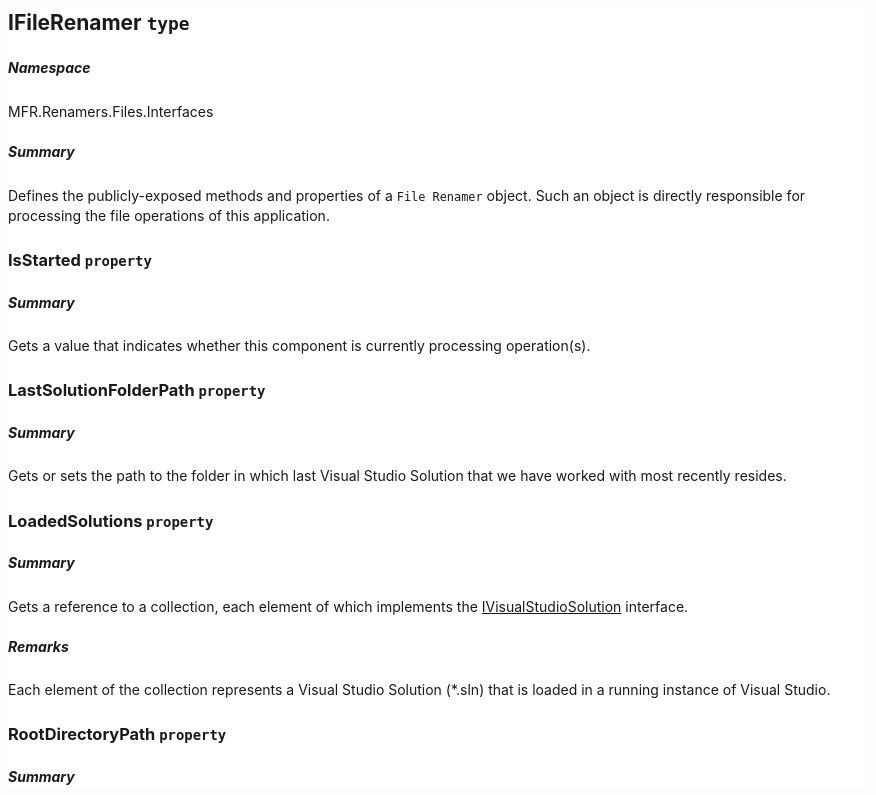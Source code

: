 <a name='T-MFR-Renamers-Files-Interfaces-IFileRenamer'></a>
## IFileRenamer `type`

##### Namespace

MFR.Renamers.Files.Interfaces

##### Summary

Defines the publicly-exposed methods and properties of a
`
            File
            Renamer
            `
object. Such an object is directly responsible for
processing the file operations of this application.

<a name='P-MFR-Renamers-Files-Interfaces-IFileRenamer-IsStarted'></a>
### IsStarted `property`

##### Summary

Gets a value that indicates whether this component is currently processing
operation(s).

<a name='P-MFR-Renamers-Files-Interfaces-IFileRenamer-LastSolutionFolderPath'></a>
### LastSolutionFolderPath `property`

##### Summary

Gets or sets the path to the folder in which last Visual Studio Solution that
we have worked with most recently resides.

<a name='P-MFR-Renamers-Files-Interfaces-IFileRenamer-LoadedSolutions'></a>
### LoadedSolutions `property`

##### Summary

Gets a reference to a collection, each element of which implements the
[IVisualStudioSolution](#T-xyLOGIX-VisualStudio-Solutions-Interfaces-IVisualStudioSolution 'xyLOGIX.VisualStudio.Solutions.Interfaces.IVisualStudioSolution')
interface.

##### Remarks

Each element of the collection represents a Visual Studio Solution (*.sln) that
is loaded in a running instance of Visual Studio.

<a name='P-MFR-Renamers-Files-Interfaces-IFileRenamer-RootDirectoryPath'></a>
### RootDirectoryPath `property`

##### Summary
